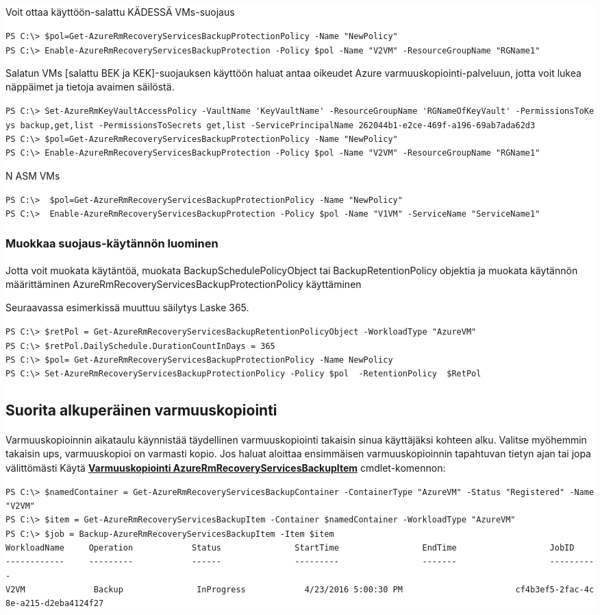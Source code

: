 Voit ottaa käyttöön-salattu KÄDESSÄ VMs-suojaus

```
PS C:\> $pol=Get-AzureRmRecoveryServicesBackupProtectionPolicy -Name "NewPolicy"
PS C:\> Enable-AzureRmRecoveryServicesBackupProtection -Policy $pol -Name "V2VM" -ResourceGroupName "RGName1"
```

Salatun VMs [salattu BEK ja KEK]-suojauksen käyttöön haluat antaa oikeudet Azure varmuuskopiointi-palveluun, jotta voit lukea näppäimet ja tietoja avaimen säilöstä. 

```
PS C:\> Set-AzureRmKeyVaultAccessPolicy -VaultName 'KeyVaultName' -ResourceGroupName 'RGNameOfKeyVault' -PermissionsToKeys backup,get,list -PermissionsToSecrets get,list -ServicePrincipalName 262044b1-e2ce-469f-a196-69ab7ada62d3
PS C:\> $pol=Get-AzureRmRecoveryServicesBackupProtectionPolicy -Name "NewPolicy"
PS C:\> Enable-AzureRmRecoveryServicesBackupProtection -Policy $pol -Name "V2VM" -ResourceGroupName "RGName1"
```

N ASM VMs

```
PS C:\>  $pol=Get-AzureRmRecoveryServicesBackupProtectionPolicy -Name "NewPolicy"
PS C:\>  Enable-AzureRmRecoveryServicesBackupProtection -Policy $pol -Name "V1VM" -ServiceName "ServiceName1"
```

### <a name="modify-a-protection-policy"></a>Muokkaa suojaus-käytännön luominen

Jotta voit muokata käytäntöä, muokata BackupSchedulePolicyObject tai BackupRetentionPolicy objektia ja muokata käytännön määrittäminen AzureRmRecoveryServicesBackupProtectionPolicy käyttäminen

Seuraavassa esimerkissä muuttuu säilytys Laske 365.

```
PS C:\> $retPol = Get-AzureRmRecoveryServicesBackupRetentionPolicyObject -WorkloadType "AzureVM"
PS C:\> $retPol.DailySchedule.DurationCountInDays = 365
PS C:\> $pol= Get-AzureRmRecoveryServicesBackupProtectionPolicy -Name NewPolicy
PS C:\> Set-AzureRmRecoveryServicesBackupProtectionPolicy -Policy $pol  -RetentionPolicy  $RetPol
```

## <a name="run-an-initial-backup"></a>Suorita alkuperäinen varmuuskopiointi

Varmuuskopioinnin aikataulu käynnistää täydellinen varmuuskopiointi takaisin sinua käyttäjäksi kohteen alku. Valitse myöhemmin takaisin ups, varmuuskopioi on varmasti kopio. Jos haluat aloittaa ensimmäisen varmuuskopioinnin tapahtuvan tietyn ajan tai jopa välittömästi Käytä **[Varmuuskopiointi AzureRmRecoveryServicesBackupItem](https://msdn.microsoft.com/library/mt723312.aspx)** cmdlet-komennon:

```
PS C:\> $namedContainer = Get-AzureRmRecoveryServicesBackupContainer -ContainerType "AzureVM" -Status "Registered" -Name "V2VM"
PS C:\> $item = Get-AzureRmRecoveryServicesBackupItem -Container $namedContainer -WorkloadType "AzureVM"
PS C:\> $job = Backup-AzureRmRecoveryServicesBackupItem -Item $item
WorkloadName     Operation            Status               StartTime                 EndTime                   JobID
------------     ---------            ------               ---------                 -------                   ----------
V2VM              Backup               InProgress            4/23/2016 5:00:30 PM                       cf4b3ef5-2fac-4c8e-a215-d2eba4124f27
```
